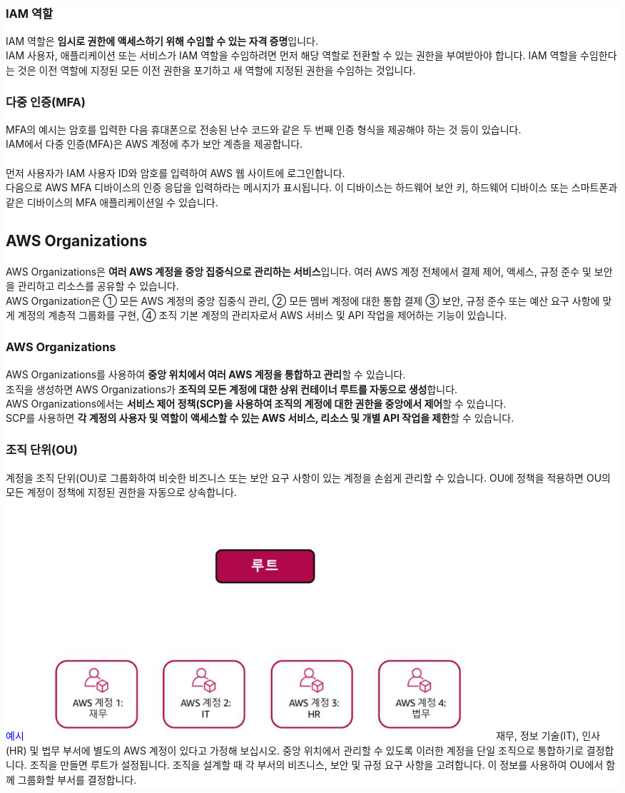 ### IAM 역할
IAM 역할은 **임시로 권한에 액세스하기 위해 수임할 수 있는 자격 증명**입니다.   
IAM 사용자, 애플리케이션 또는 서비스가 IAM 역할을 수임하려면 먼저 해당 역할로 전환할 수 있는 권한을 부여받아야 합니다. IAM 역할을 수임한다는 것은 이전 역할에 지정된 모든 이전 권한을 포기하고 새 역할에 지정된 권한을 수임하는 것입니다.    

### 다중 인증(MFA)
MFA의 예시는 암호를 입력한 다음 휴대폰으로 전송된 난수 코드와 같은 두 번째 인증 형식을 제공해야 하는 것 등이 있습니다.   
IAM에서 다중 인증(MFA)은 AWS 계정에 추가 보안 계층을 제공합니다.
<br>   
먼저 사용자가 IAM 사용자 ID와 암호를 입력하여 AWS 웹 사이트에 로그인합니다.   
다음으로 AWS MFA 디바이스의 인증 응답을 입력하라는 메시지가 표시됩니다. 이 디바이스는 하드웨어 보안 키, 하드웨어 디바이스 또는 스마트폰과 같은 디바이스의 MFA 애플리케이션일 수 있습니다.   

## AWS Organizations
AWS Organizations은 **여러 AWS 계정을 중앙 집중식으로 관리하는 서비스**입니다. 여러 AWS 계정 전체에서 결제 제어, 액세스, 규정 준수 및 보안을 관리하고 리소스를 공유할 수 있습니다.    
AWS Organization은 ① 모든 AWS 계정의 중앙 집중식 관리, ② 모든 멤버 계정에 대한 통합 결제 ③ 보안, 규정 준수 또는 예산 요구 사항에 맞게 계정의 계층적 그룹화를 구현, ④ 조직 기본 계정의 관리자로서 AWS 서비스 및 API 작업을 제어하는 기능이 있습니다.   

### AWS Organizations
AWS Organizations를 사용하여 **중앙 위치에서 여러 AWS 계정을 통합하고 관리**할 수 있습니다.   
조직을 생성하면 AWS Organizations가 **조직의 모든 계정에 대한 상위 컨테이너 루트를 자동으로 생성**합니다.   
AWS Organizations에서는 **서비스 제어 정책(SCP)을 사용하여 조직의 계정에 대한 권한을 중앙에서 제어**할 수 있습니다.   
SCP를 사용하면 **각 계정의 사용자 및 역할이 액세스할 수 있는 AWS 서비스, 리소스 및 개별 API 작업을 제한**할 수 있습니다.
### 조직 단위(OU)
계정을 조직 단위(OU)로 그룹화하여 비슷한 비즈니스 또는 보안 요구 사항이 있는 계정을 손쉽게 관리할 수 있습니다. OU에 정책을 적용하면 OU의 모든 계정이 정책에 지정된 권한을 자동으로 상속합니다.   

<br>
<span style='color:blue'>예시</span>   
<img src="../../../assets/images/AWS Cloud Practitioner/2024-06-15-Security/OU 1.JPG" alt="OU 1" style="zoom:80%;" />    
재무, 정보 기술(IT), 인사(HR) 및 법무 부서에 별도의 AWS 계정이 있다고 가정해 보십시오. 중앙 위치에서 관리할 수 있도록 이러한 계정을 단일 조직으로 통합하기로 결정합니다. 조직을 만들면 루트가 설정됩니다.  
조직을 설계할 때 각 부서의 비즈니스, 보안 및 규정 요구 사항을 고려합니다. 이 정보를 사용하여 OU에서 함께 그룹화할 부서를 결정합니다.   
   